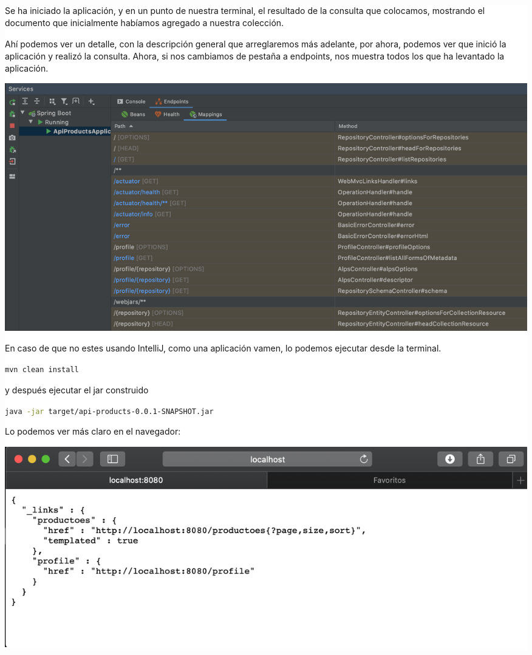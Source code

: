 Se ha iniciado la aplicación, y en un punto de nuestra terminal, el resultado de la consulta que colocamos, mostrando el documento que inicialmente habíamos agregado a nuestra colección.

Ahí podemos ver un detalle, con la descripción general que arreglaremos más adelante, por ahora, podemos ver que inició la aplicación y realizó la consulta. Ahora, si nos cambiamos de pestaña a endpoints, nos muestra todos los que ha levantado la aplicación.

![](/assets/images/creacionAplicacion/runApp04_endpoints.png)

En caso de que no estes usando IntelliJ, como una aplicación vamen, lo podemos ejecutar desde la terminal.

```bash
mvn clean install
```
 y después ejecutar el jar construido

 ```bash
java -jar target/api-products-0.0.1-SNAPSHOT.jar 
 ```

Lo podemos ver más claro en el navegador:

![](/assets/images/creacionAplicacion/runApp05_navegador.png)
